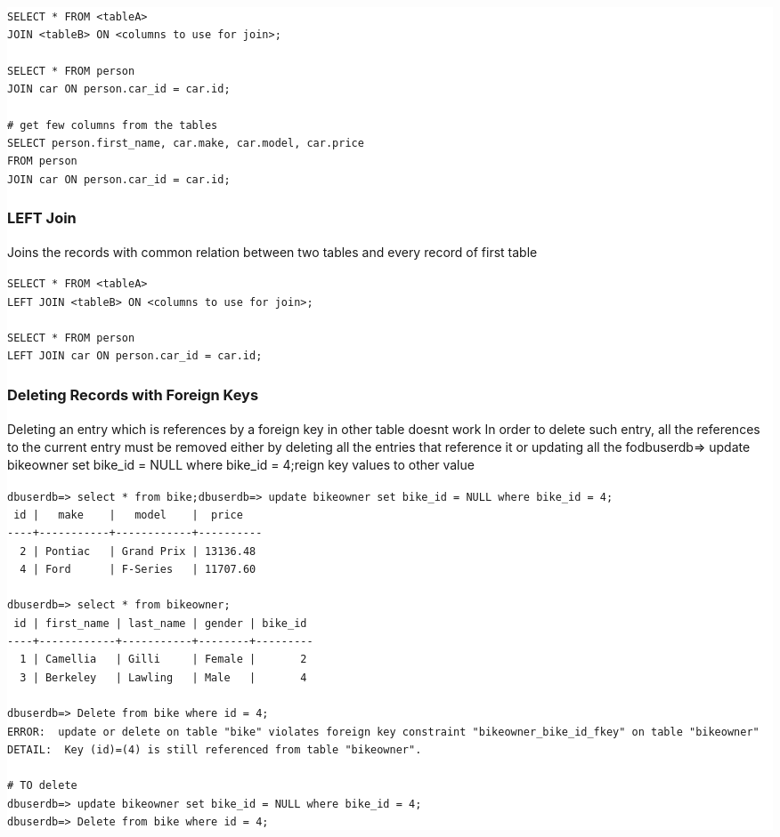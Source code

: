 ```
SELECT * FROM <tableA>
JOIN <tableB> ON <columns to use for join>;

SELECT * FROM person
JOIN car ON person.car_id = car.id;

# get few columns from the tables
SELECT person.first_name, car.make, car.model, car.price
FROM person
JOIN car ON person.car_id = car.id;
```

### LEFT Join
Joins the records with common relation between two tables and every record of first table

```
SELECT * FROM <tableA>
LEFT JOIN <tableB> ON <columns to use for join>;

SELECT * FROM person
LEFT JOIN car ON person.car_id = car.id;

```

### Deleting Records with Foreign Keys
Deleting an entry which is references by a foreign key in other table doesnt work
In order to delete such entry, all the references to the current entry must be removed
either by deleting all the entries that reference it or updating all the fodbuserdb=> update bikeowner set bike_id = NULL where bike_id = 4;reign key values to other value

```
dbuserdb=> select * from bike;dbuserdb=> update bikeowner set bike_id = NULL where bike_id = 4;
 id |   make    |   model    |  price   
----+-----------+------------+----------
  2 | Pontiac   | Grand Prix | 13136.48
  4 | Ford      | F-Series   | 11707.60

dbuserdb=> select * from bikeowner;
 id | first_name | last_name | gender | bike_id 
----+------------+-----------+--------+---------
  1 | Camellia   | Gilli     | Female |       2
  3 | Berkeley   | Lawling   | Male   |       4

dbuserdb=> Delete from bike where id = 4;
ERROR:  update or delete on table "bike" violates foreign key constraint "bikeowner_bike_id_fkey" on table "bikeowner"
DETAIL:  Key (id)=(4) is still referenced from table "bikeowner".

# TO delete
dbuserdb=> update bikeowner set bike_id = NULL where bike_id = 4;
dbuserdb=> Delete from bike where id = 4;
```
